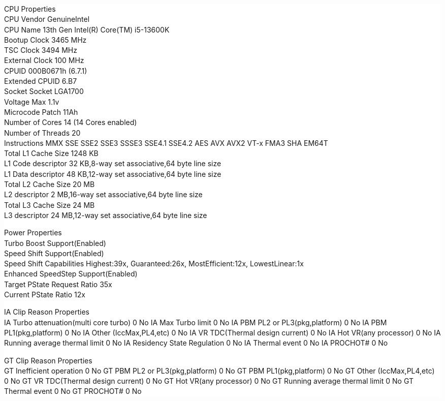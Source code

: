 
CPU Properties                                                                        
  CPU Vendor                               GenuineIntel                               
  CPU Name                                 13th Gen Intel(R) Core(TM) i5-13600K       
  Bootup Clock                             3465 MHz                                   
  TSC Clock                                3494 MHz                                   
  External Clock                           100 MHz                                    
  CPUID                                    000B0671h (6.7.1)                          
  Extended CPUID                           6.B7                                       
  Socket                                   Socket LGA1700                             
  Voltage Max                              1.1v                                       
  Microcode Patch                          11Ah                                       
  Number of Cores                          14 (14 Cores enabled)                      
  Number of Threads                        20                                         
  Instructions                             MMX SSE SSE2 SSE3 SSSE3 SSE4.1 SSE4.2 AES AVX AVX2 VT-x FMA3 SHA EM64T    
  Total L1 Cache Size                      1248 KB                                    
    L1 Code descriptor                     32 KB,8-way set associative,64 byte line size   
    L1 Data descriptor                     48 KB,12-way set associative,64 byte line size   
  Total L2 Cache Size                      20 MB                                      
    L2 descriptor                          2 MB,16-way set associative,64 byte line size   
  Total L3 Cache Size                      24 MB                                      
    L3 descriptor                          24 MB,12-way set associative,64 byte line size   
                                                                                      
Power Properties                                                                      
  Turbo Boost                              Support(Enabled)                           
  Speed Shift                              Support(Enabled)                           
    Speed Shift Capabilities               Highest:39x, Guaranteed:26x, MostEfficient:12x, LowestLinear:1x   
  Enhanced SpeedStep                       Support(Enabled)                           
    Target PState Request Ratio            35x                                        
    Current PState Ratio                   12x                                        
                                                                                      
IA Clip Reason Properties                                                             
  IA Turbo attenuation(multi core turbo)   0                                          No
  IA Max Turbo limit                       0                                          No
  IA PBM PL2 or PL3(pkg,platform)          0                                          No
  IA PBM PL1(pkg,platform)                 0                                          No
  IA Other (IccMax,PL4,etc)                0                                          No
  IA VR TDC(Thermal design current)        0                                          No
  IA Hot VR(any processor)                 0                                          No
  IA Running average thermal limit         0                                          No
  IA Residency State Regulation            0                                          No
  IA Thermal event                         0                                          No
  IA PROCHOT#                              0                                          No
                                                                                      
GT Clip Reason Properties                                                             
  GT Inefficient operation                 0                                          No
  GT PBM PL2 or PL3(pkg,platform)          0                                          No
  GT PBM PL1(pkg,platform)                 0                                          No
  GT Other (IccMax,PL4,etc)                0                                          No
  GT VR TDC(Thermal design current)        0                                          No
  GT Hot VR(any processor)                 0                                          No
  GT Running average thermal limit         0                                          No
  GT Thermal event                         0                                          No
  GT PROCHOT#                              0                                          No
                                                                                      